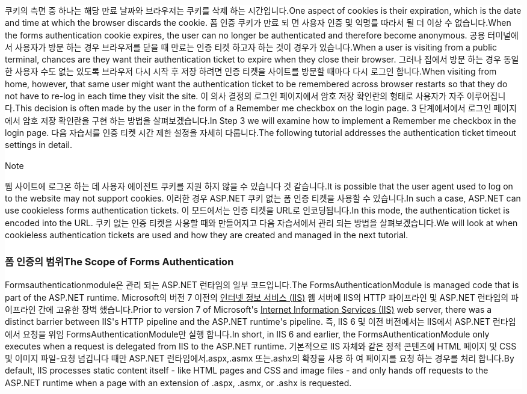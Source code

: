 
<span data-ttu-id="8a78d-149">쿠키의 측면 중 하나는 해당 만료 날짜와 브라우저는 쿠키를 삭제 하는 시간입니다.</span><span class="sxs-lookup"><span data-stu-id="8a78d-149">One aspect of cookies is their expiration, which is the date and time at which the browser discards the cookie.</span></span> <span data-ttu-id="8a78d-150">폼 인증 쿠키가 만료 되 면 사용자 인증 및 익명를 따라서 될 더 이상 수 없습니다.</span><span class="sxs-lookup"><span data-stu-id="8a78d-150">When the forms authentication cookie expires, the user can no longer be authenticated and therefore become anonymous.</span></span> <span data-ttu-id="8a78d-151">공용 터미널에서 사용자가 방문 하는 경우 브라우저를 닫을 때 만료는 인증 티켓 하고자 하는 것이 경우가 있습니다.</span><span class="sxs-lookup"><span data-stu-id="8a78d-151">When a user is visiting from a public terminal, chances are they want their authentication ticket to expire when they close their browser.</span></span> <span data-ttu-id="8a78d-152">그러나 집에서 방문 하는 경우 동일한 사용자 수도 없는 있도록 브라우저 다시 시작 후 저장 하려면 인증 티켓을 사이트를 방문할 때마다 다시 로그인 합니다.</span><span class="sxs-lookup"><span data-stu-id="8a78d-152">When visiting from home, however, that same user might want the authentication ticket to be remembered across browser restarts so that they do not have to re-log in each time they visit the site.</span></span> <span data-ttu-id="8a78d-153">이 의사 결정의 로그인 페이지에서 암호 저장 확인란의 형태로 사용자가 자주 이루어집니다.</span><span class="sxs-lookup"><span data-stu-id="8a78d-153">This decision is often made by the user in the form of a Remember me checkbox on the login page.</span></span> <span data-ttu-id="8a78d-154">3 단계에서에서 로그인 페이지에서 암호 저장 확인란을 구현 하는 방법을 살펴보겠습니다.</span><span class="sxs-lookup"><span data-stu-id="8a78d-154">In Step 3 we will examine how to implement a Remember me checkbox in the login page.</span></span> <span data-ttu-id="8a78d-155">다음 자습서를 인증 티켓 시간 제한 설정을 자세히 다룹니다.</span><span class="sxs-lookup"><span data-stu-id="8a78d-155">The following tutorial addresses the authentication ticket timeout settings in detail.</span></span>

> [!NOTE]
> <span data-ttu-id="8a78d-156">웹 사이트에 로그온 하는 데 사용자 에이전트 쿠키를 지원 하지 않을 수 있습니다 것 같습니다.</span><span class="sxs-lookup"><span data-stu-id="8a78d-156">It is possible that the user agent used to log on to the website may not support cookies.</span></span> <span data-ttu-id="8a78d-157">이러한 경우 ASP.NET 쿠키 없는 폼 인증 티켓을 사용할 수 있습니다.</span><span class="sxs-lookup"><span data-stu-id="8a78d-157">In such a case, ASP.NET can use cookieless forms authentication tickets.</span></span> <span data-ttu-id="8a78d-158">이 모드에서는 인증 티켓을 URL로 인코딩됩니다.</span><span class="sxs-lookup"><span data-stu-id="8a78d-158">In this mode, the authentication ticket is encoded into the URL.</span></span> <span data-ttu-id="8a78d-159">쿠키 없는 인증 티켓을 사용할 때와 만들어지고 다음 자습서에서 관리 되는 방법을 살펴보겠습니다.</span><span class="sxs-lookup"><span data-stu-id="8a78d-159">We will look at when cookieless authentication tickets are used and how they are created and managed in the next tutorial.</span></span>


### <a name="the-scope-of-forms-authentication"></a><span data-ttu-id="8a78d-160">폼 인증의 범위</span><span class="sxs-lookup"><span data-stu-id="8a78d-160">The Scope of Forms Authentication</span></span>

<span data-ttu-id="8a78d-161">Formsauthenticationmodule은 관리 되는 ASP.NET 런타임의 일부 코드입니다.</span><span class="sxs-lookup"><span data-stu-id="8a78d-161">The FormsAuthenticationModule is managed code that is part of the ASP.NET runtime.</span></span> <span data-ttu-id="8a78d-162">Microsoft의 버전 7 이전의 [인터넷 정보 서비스 (IIS)](https://www.iis.net/) 웹 서버에 IIS의 HTTP 파이프라인 및 ASP.NET 런타임의 파이프라인 간에 고유한 장벽 했습니다.</span><span class="sxs-lookup"><span data-stu-id="8a78d-162">Prior to version 7 of Microsoft's [Internet Information Services (IIS)](https://www.iis.net/) web server, there was a distinct barrier between IIS's HTTP pipeline and the ASP.NET runtime's pipeline.</span></span> <span data-ttu-id="8a78d-163">즉, IIS 6 및 이전 버전에서는 IIS에서 ASP.NET 런타임에서 요청을 위임 FormsAuthenticationModule만 실행 합니다.</span><span class="sxs-lookup"><span data-stu-id="8a78d-163">In short, in IIS 6 and earlier, the FormsAuthenticationModule only executes when a request is delegated from IIS to the ASP.NET runtime.</span></span> <span data-ttu-id="8a78d-164">기본적으로 IIS 자체와 같은 정적 콘텐츠에 HTML 페이지 및 CSS 및 이미지 파일-요청 넘깁니다 때만 ASP.NET 런타임에서.aspx,.asmx 또는.ashx의 확장을 사용 하 여 페이지를 요청 하는 경우를 처리 합니다.</span><span class="sxs-lookup"><span data-stu-id="8a78d-164">By default, IIS processes static content itself - like HTML pages and CSS and image files - and only hands off requests to the ASP.NET runtime when a page with an extension of .aspx, .asmx, or .ashx is requested.</span></span>
